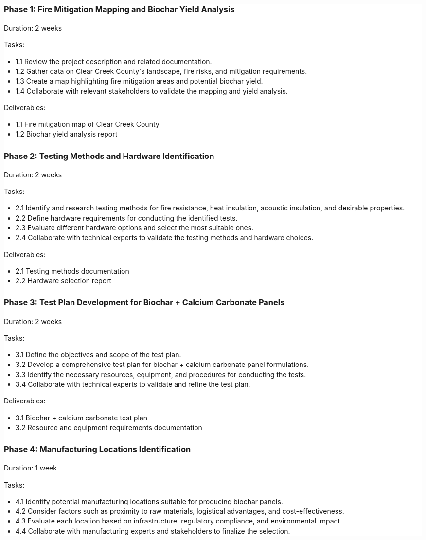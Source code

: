 ### Phase 1: Fire Mitigation Mapping and Biochar Yield Analysis
Duration: 2 weeks

Tasks:
- 1.1 Review the project description and related documentation.
- 1.2 Gather data on Clear Creek County's landscape, fire risks, and mitigation requirements.
- 1.3 Create a map highlighting fire mitigation areas and potential biochar yield.
- 1.4 Collaborate with relevant stakeholders to validate the mapping and yield analysis.

Deliverables:
- 1.1 Fire mitigation map of Clear Creek County
- 1.2 Biochar yield analysis report

### Phase 2: Testing Methods and Hardware Identification
Duration: 2 weeks

Tasks:
- 2.1 Identify and research testing methods for fire resistance, heat insulation, acoustic insulation, and desirable properties.
- 2.2 Define hardware requirements for conducting the identified tests.
- 2.3 Evaluate different hardware options and select the most suitable ones.
- 2.4 Collaborate with technical experts to validate the testing methods and hardware choices.

Deliverables:
- 2.1 Testing methods documentation
- 2.2 Hardware selection report

### Phase 3: Test Plan Development for Biochar + Calcium Carbonate Panels
Duration: 2 weeks

Tasks:
- 3.1 Define the objectives and scope of the test plan.
- 3.2 Develop a comprehensive test plan for biochar + calcium carbonate panel formulations.
- 3.3 Identify the necessary resources, equipment, and procedures for conducting the tests.
- 3.4 Collaborate with technical experts to validate and refine the test plan.

Deliverables:
- 3.1 Biochar + calcium carbonate test plan
- 3.2 Resource and equipment requirements documentation

### Phase 4: Manufacturing Locations Identification
Duration: 1 week

Tasks:
- 4.1 Identify potential manufacturing locations suitable for producing biochar panels.
- 4.2 Consider factors such as proximity to raw materials, logistical advantages, and cost-effectiveness.
- 4.3 Evaluate each location based on infrastructure, regulatory compliance, and environmental impact.
- 4.4 Collaborate with manufacturing experts and stakeholders to finalize the selection.

